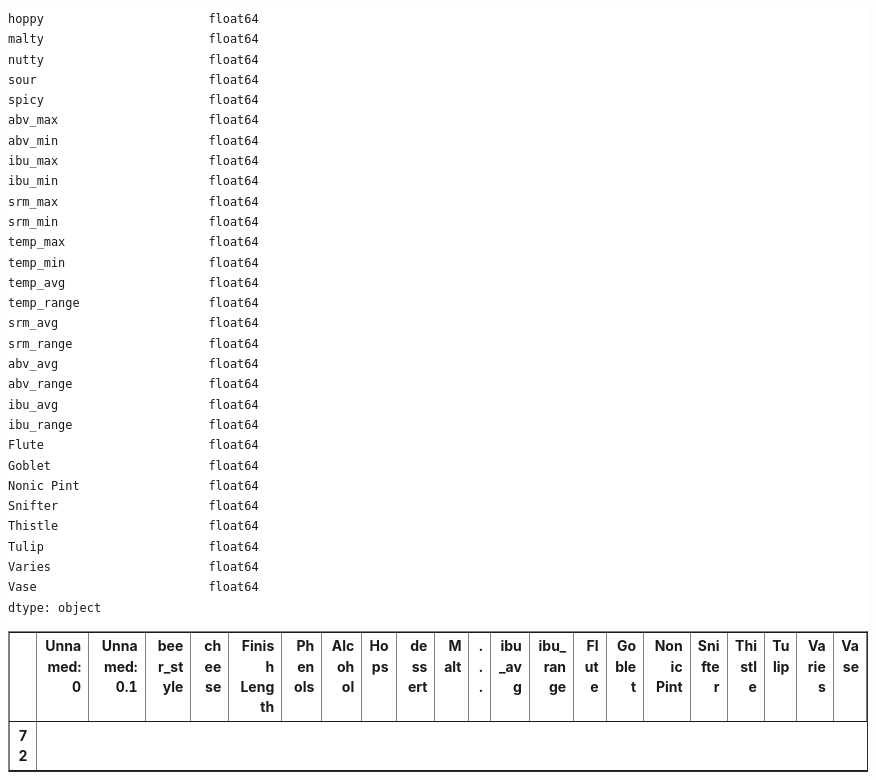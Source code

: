    hoppy                       float64
    malty                       float64
    nutty                       float64
    sour                        float64
    spicy                       float64
    abv_max                     float64
    abv_min                     float64
    ibu_max                     float64
    ibu_min                     float64
    srm_max                     float64
    srm_min                     float64
    temp_max                    float64
    temp_min                    float64
    temp_avg                    float64
    temp_range                  float64
    srm_avg                     float64
    srm_range                   float64
    abv_avg                     float64
    abv_range                   float64
    ibu_avg                     float64
    ibu_range                   float64
    Flute                       float64
    Goblet                      float64
    Nonic Pint                  float64
    Snifter                     float64
    Thistle                     float64
    Tulip                       float64
    Varies                      float64
    Vase                        float64
    dtype: object
    




<div>
<table border="1" class="dataframe">
  <thead>
    <tr style="text-align: right;">
      <th></th>
      <th>Unnamed: 0</th>
      <th>Unnamed: 0.1</th>
      <th>beer_style</th>
      <th>cheese</th>
      <th>Finish Length</th>
      <th>Phenols</th>
      <th>Alcohol</th>
      <th>Hops</th>
      <th>dessert</th>
      <th>Malt</th>
      <th>...</th>
      <th>ibu_avg</th>
      <th>ibu_range</th>
      <th>Flute</th>
      <th>Goblet</th>
      <th>Nonic Pint</th>
      <th>Snifter</th>
      <th>Thistle</th>
      <th>Tulip</th>
      <th>Varies</th>
      <th>Vase</th>
    </tr>
  </thead>
  <tbody>
    <tr>
      <th>72</th>